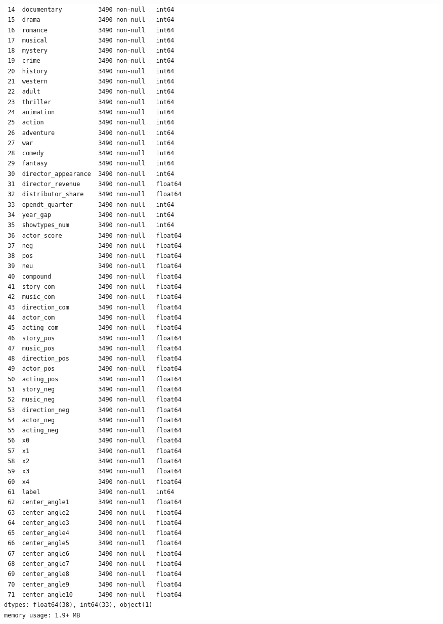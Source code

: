      14  documentary          3490 non-null   int64  
     15  drama                3490 non-null   int64  
     16  romance              3490 non-null   int64  
     17  musical              3490 non-null   int64  
     18  mystery              3490 non-null   int64  
     19  crime                3490 non-null   int64  
     20  history              3490 non-null   int64  
     21  western              3490 non-null   int64  
     22  adult                3490 non-null   int64  
     23  thriller             3490 non-null   int64  
     24  animation            3490 non-null   int64  
     25  action               3490 non-null   int64  
     26  adventure            3490 non-null   int64  
     27  war                  3490 non-null   int64  
     28  comedy               3490 non-null   int64  
     29  fantasy              3490 non-null   int64  
     30  director_appearance  3490 non-null   int64  
     31  director_revenue     3490 non-null   float64
     32  distributor_share    3490 non-null   float64
     33  opendt_quarter       3490 non-null   int64  
     34  year_gap             3490 non-null   int64  
     35  showtypes_num        3490 non-null   int64  
     36  actor_score          3490 non-null   float64
     37  neg                  3490 non-null   float64
     38  pos                  3490 non-null   float64
     39  neu                  3490 non-null   float64
     40  compound             3490 non-null   float64
     41  story_com            3490 non-null   float64
     42  music_com            3490 non-null   float64
     43  direction_com        3490 non-null   float64
     44  actor_com            3490 non-null   float64
     45  acting_com           3490 non-null   float64
     46  story_pos            3490 non-null   float64
     47  music_pos            3490 non-null   float64
     48  direction_pos        3490 non-null   float64
     49  actor_pos            3490 non-null   float64
     50  acting_pos           3490 non-null   float64
     51  story_neg            3490 non-null   float64
     52  music_neg            3490 non-null   float64
     53  direction_neg        3490 non-null   float64
     54  actor_neg            3490 non-null   float64
     55  acting_neg           3490 non-null   float64
     56  x0                   3490 non-null   float64
     57  x1                   3490 non-null   float64
     58  x2                   3490 non-null   float64
     59  x3                   3490 non-null   float64
     60  x4                   3490 non-null   float64
     61  label                3490 non-null   int64  
     62  center_angle1        3490 non-null   float64
     63  center_angle2        3490 non-null   float64
     64  center_angle3        3490 non-null   float64
     65  center_angle4        3490 non-null   float64
     66  center_angle5        3490 non-null   float64
     67  center_angle6        3490 non-null   float64
     68  center_angle7        3490 non-null   float64
     69  center_angle8        3490 non-null   float64
     70  center_angle9        3490 non-null   float64
     71  center_angle10       3490 non-null   float64
    dtypes: float64(38), int64(33), object(1)
    memory usage: 1.9+ MB
    